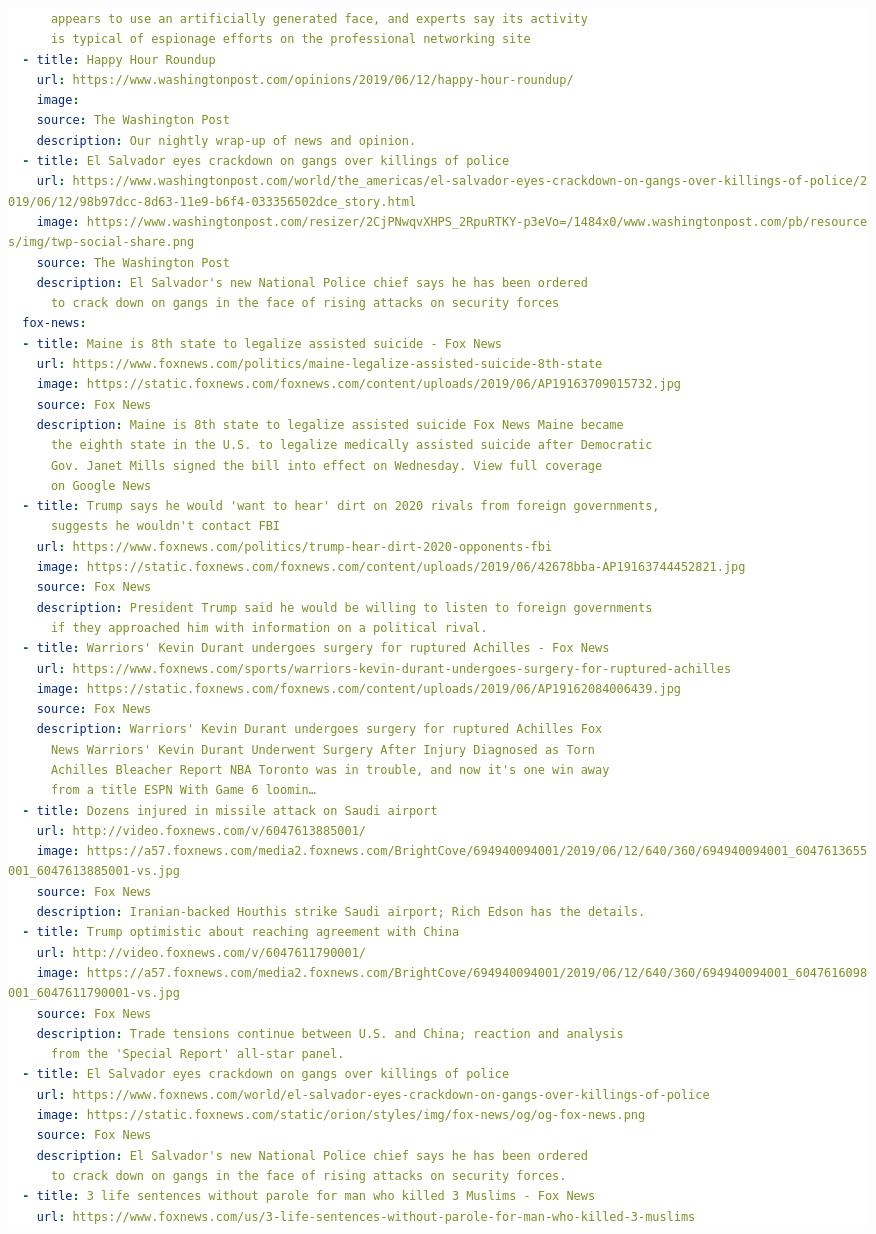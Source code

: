 ```yaml
      appears to use an artificially generated face, and experts say its activity
      is typical of espionage efforts on the professional networking site
  - title: Happy Hour Roundup
    url: https://www.washingtonpost.com/opinions/2019/06/12/happy-hour-roundup/
    image: 
    source: The Washington Post
    description: Our nightly wrap-up of news and opinion.
  - title: El Salvador eyes crackdown on gangs over killings of police
    url: https://www.washingtonpost.com/world/the_americas/el-salvador-eyes-crackdown-on-gangs-over-killings-of-police/2019/06/12/98b97dcc-8d63-11e9-b6f4-033356502dce_story.html
    image: https://www.washingtonpost.com/resizer/2CjPNwqvXHPS_2RpuRTKY-p3eVo=/1484x0/www.washingtonpost.com/pb/resources/img/twp-social-share.png
    source: The Washington Post
    description: El Salvador's new National Police chief says he has been ordered
      to crack down on gangs in the face of rising attacks on security forces
  fox-news:
  - title: Maine is 8th state to legalize assisted suicide - Fox News
    url: https://www.foxnews.com/politics/maine-legalize-assisted-suicide-8th-state
    image: https://static.foxnews.com/foxnews.com/content/uploads/2019/06/AP19163709015732.jpg
    source: Fox News
    description: Maine is 8th state to legalize assisted suicide Fox News Maine became
      the eighth state in the U.S. to legalize medically assisted suicide after Democratic
      Gov. Janet Mills signed the bill into effect on Wednesday. View full coverage
      on Google News
  - title: Trump says he would 'want to hear' dirt on 2020 rivals from foreign governments,
      suggests he wouldn't contact FBI
    url: https://www.foxnews.com/politics/trump-hear-dirt-2020-opponents-fbi
    image: https://static.foxnews.com/foxnews.com/content/uploads/2019/06/42678bba-AP19163744452821.jpg
    source: Fox News
    description: President Trump said he would be willing to listen to foreign governments
      if they approached him with information on a political rival.
  - title: Warriors' Kevin Durant undergoes surgery for ruptured Achilles - Fox News
    url: https://www.foxnews.com/sports/warriors-kevin-durant-undergoes-surgery-for-ruptured-achilles
    image: https://static.foxnews.com/foxnews.com/content/uploads/2019/06/AP19162084006439.jpg
    source: Fox News
    description: Warriors' Kevin Durant undergoes surgery for ruptured Achilles Fox
      News Warriors' Kevin Durant Underwent Surgery After Injury Diagnosed as Torn
      Achilles Bleacher Report NBA Toronto was in trouble, and now it's one win away
      from a title ESPN With Game 6 loomin…
  - title: Dozens injured in missile attack on Saudi airport
    url: http://video.foxnews.com/v/6047613885001/
    image: https://a57.foxnews.com/media2.foxnews.com/BrightCove/694940094001/2019/06/12/640/360/694940094001_6047613655001_6047613885001-vs.jpg
    source: Fox News
    description: Iranian-backed Houthis strike Saudi airport; Rich Edson has the details.
  - title: Trump optimistic about reaching agreement with China
    url: http://video.foxnews.com/v/6047611790001/
    image: https://a57.foxnews.com/media2.foxnews.com/BrightCove/694940094001/2019/06/12/640/360/694940094001_6047616098001_6047611790001-vs.jpg
    source: Fox News
    description: Trade tensions continue between U.S. and China; reaction and analysis
      from the 'Special Report' all-star panel.
  - title: El Salvador eyes crackdown on gangs over killings of police
    url: https://www.foxnews.com/world/el-salvador-eyes-crackdown-on-gangs-over-killings-of-police
    image: https://static.foxnews.com/static/orion/styles/img/fox-news/og/og-fox-news.png
    source: Fox News
    description: El Salvador's new National Police chief says he has been ordered
      to crack down on gangs in the face of rising attacks on security forces.
  - title: 3 life sentences without parole for man who killed 3 Muslims - Fox News
    url: https://www.foxnews.com/us/3-life-sentences-without-parole-for-man-who-killed-3-muslims
```